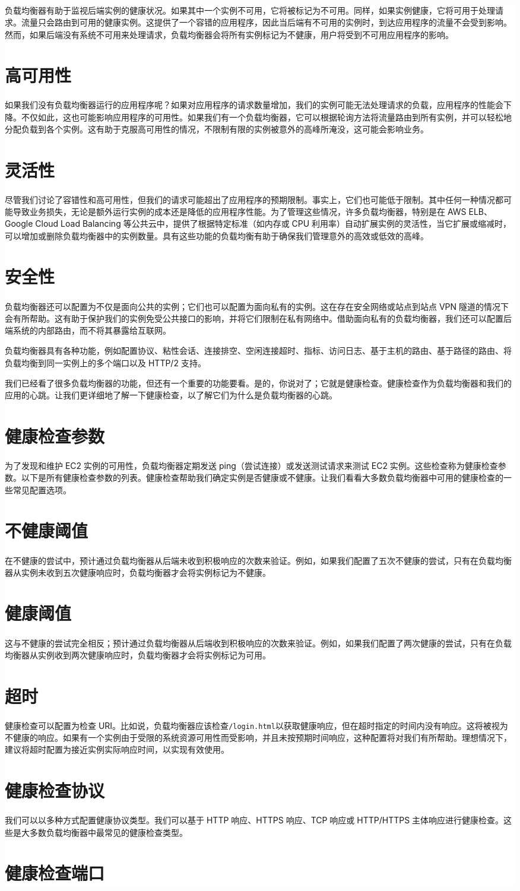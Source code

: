 负载均衡器有助于监视后端实例的健康状况。如果其中一个实例不可用，它将被标记为不可用。同样，如果实例健康，它将可用于处理请求。流量只会路由到可用的健康实例。这提供了一个容错的应用程序，因此当后端有不可用的实例时，到达应用程序的流量不会受到影响。然而，如果后端没有系统不可用来处理请求，负载均衡器会将所有实例标记为不健康，用户将受到不可用应用程序的影响。

# 高可用性

如果我们没有负载均衡器运行的应用程序呢？如果对应用程序的请求数量增加，我们的实例可能无法处理请求的负载，应用程序的性能会下降。不仅如此，这也可能影响应用程序的可用性。如果我们有一个负载均衡器，它可以根据轮询方法将流量路由到所有实例，并可以轻松地分配负载到各个实例。这有助于克服高可用性的情况，不限制有限的实例被意外的高峰所淹没，这可能会影响业务。

# 灵活性

尽管我们讨论了容错性和高可用性，但我们的请求可能超出了应用程序的预期限制。事实上，它们也可能低于限制。其中任何一种情况都可能导致业务损失，无论是额外运行实例的成本还是降低的应用程序性能。为了管理这些情况，许多负载均衡器，特别是在 AWS ELB、Google Cloud Load Balancing 等公共云中，提供了根据特定标准（如内存或 CPU 利用率）自动扩展实例的灵活性，当它扩展或缩减时，可以增加或删除负载均衡器中的实例数量。具有这些功能的负载均衡有助于确保我们管理意外的高效或低效的高峰。

# 安全性

负载均衡器还可以配置为不仅是面向公共的实例；它们也可以配置为面向私有的实例。这在存在安全网络或站点到站点 VPN 隧道的情况下会有所帮助。这有助于保护我们的实例免受公共接口的影响，并将它们限制在私有网络中。借助面向私有的负载均衡器，我们还可以配置后端系统的内部路由，而不将其暴露给互联网。

负载均衡器具有各种功能，例如配置协议、粘性会话、连接排空、空闲连接超时、指标、访问日志、基于主机的路由、基于路径的路由、将负载均衡到同一实例上的多个端口以及 HTTP/2 支持。

我们已经看了很多负载均衡器的功能，但还有一个重要的功能要看。是的，你说对了；它就是健康检查。健康检查作为负载均衡器和我们的应用的心跳。让我们更详细地了解一下健康检查，以了解它们为什么是负载均衡器的心跳。

# 健康检查参数

为了发现和维护 EC2 实例的可用性，负载均衡器定期发送 ping（尝试连接）或发送测试请求来测试 EC2 实例。这些检查称为健康检查参数。以下是所有健康检查参数的列表。健康检查帮助我们确定实例是否健康或不健康。让我们看看大多数负载均衡器中可用的健康检查的一些常见配置选项。

# 不健康阈值

在不健康的尝试中，预计通过负载均衡器从后端未收到积极响应的次数来验证。例如，如果我们配置了五次不健康的尝试，只有在负载均衡器从实例未收到五次健康响应时，负载均衡器才会将实例标记为不健康。

# 健康阈值

这与不健康的尝试完全相反；预计通过负载均衡器从后端收到积极响应的次数来验证。例如，如果我们配置了两次健康的尝试，只有在负载均衡器从实例收到两次健康响应时，负载均衡器才会将实例标记为可用。

# 超时

健康检查可以配置为检查 URI。比如说，负载均衡器应该检查`/login.html`以获取健康响应，但在超时指定的时间内没有响应。这将被视为不健康的响应。如果有一个实例由于受限的系统资源可用性而受影响，并且未按预期时间响应，这种配置将对我们有所帮助。理想情况下，建议将超时配置为接近实例实际响应时间，以实现有效使用。

# 健康检查协议

我们可以以多种方式配置健康协议类型。我们可以基于 HTTP 响应、HTTPS 响应、TCP 响应或 HTTP/HTTPS 主体响应进行健康检查。这些是大多数负载均衡器中最常见的健康检查类型。

# 健康检查端口
